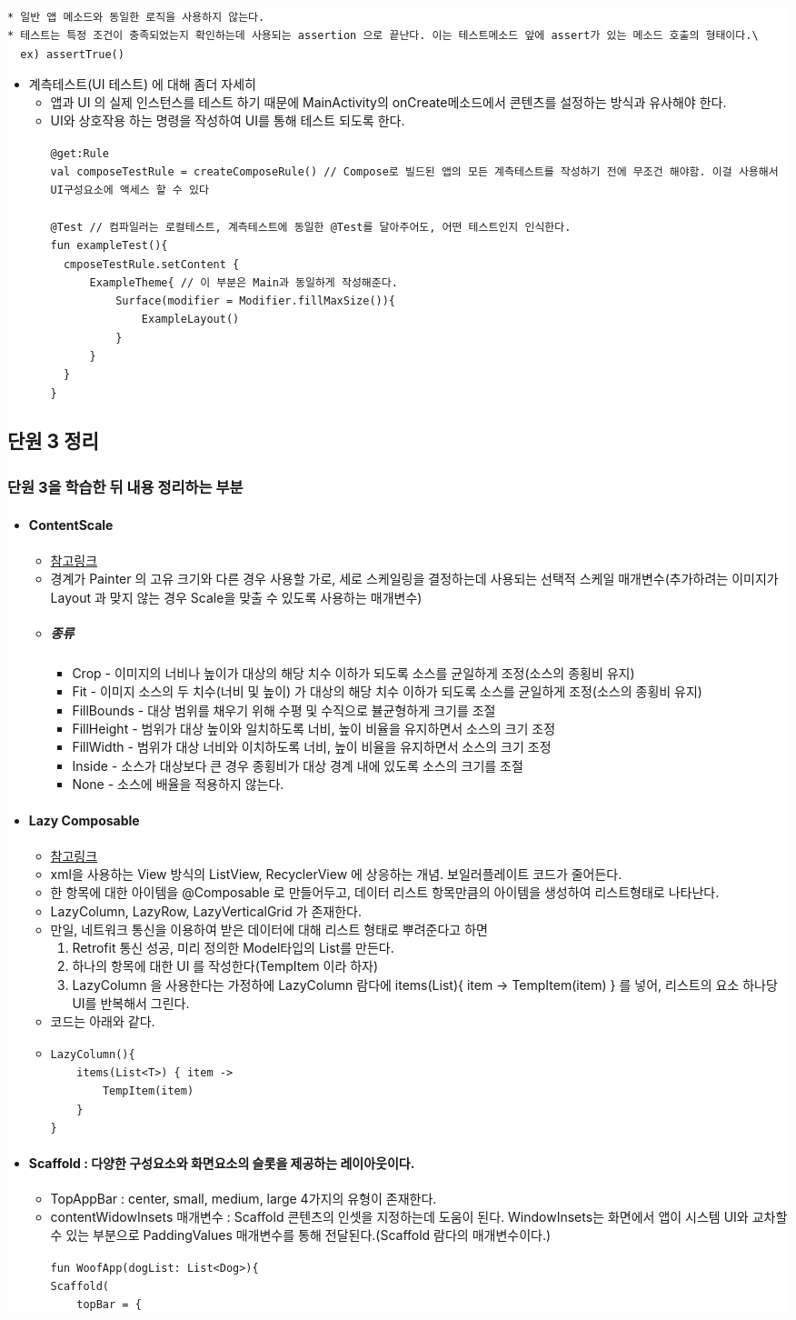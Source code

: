    * 일반 앱 메소드와 동일한 로직을 사용하지 않는다.
    * 테스트는 특정 조건이 충족되었는지 확인하는데 사용되는 assertion 으로 끝난다. 이는 테스트메소드 앞에 assert가 있는 메소드 호출의 형태이다.\
      ex) assertTrue()
  * 계측테스트(UI 테스트) 에 대해 좀더 자세히
    * 앱과 UI 의 실제 인스턴스를 테스트 하기 때문에 MainActivity의 onCreate메소드에서 콘텐츠를 설정하는 방식과 유사해야 한다.
    * UI와 상호작용 하는 명령을 작성하여 UI를 통해 테스트 되도록 한다.
      ```asgl
      @get:Rule
      val composeTestRule = createComposeRule() // Compose로 빌드된 앱의 모든 계측테스트를 작성하기 전에 무조건 해야함. 이걸 사용해서 UI구성요소에 액세스 할 수 있다
      
      @Test // 컴파일러는 로컬테스트, 계측테스트에 동일한 @Test를 달아주어도, 어떤 테스트인지 인식한다.
      fun exampleTest(){
        cmposeTestRule.setContent {
            ExampleTheme{ // 이 부분은 Main과 동일하게 작성해준다.
                Surface(modifier = Modifier.fillMaxSize()){
                    ExampleLayout()
                }
            }
        }
      }
      ```
      
## 단원 3 정리
### 단원 3을 학습한 뒤 내용 정리하는 부분
* #### ContentScale 
  * [참고링크](https://sonseungha.tistory.com/654)
  * 경계가 Painter 의 고유 크기와 다른 경우 사용할 가로, 세로 스케일링을 결정하는데 사용되는 선택적 스케일 매개변수(추가하려는 이미지가 Layout 과 맞지 않는 경우 Scale을 맞출 수 있도록 사용하는 매개변수)
  * ##### 종류 
    * Crop - 이미지의 너비나 높이가 대상의 해당 치수 이하가 되도록 소스를 균일하게 조정(소스의 종횡비 유지)
    * Fit - 이미지 소스의 두 치수(너비 및 높이) 가 대상의 해당 치수 이하가 되도록 소스를 균일하게 조정(소스의 종횡비 유지)
    * FillBounds - 대상 범위를 채우기 위해 수평 및 수직으로 뷸균형하게 크기를 조절
    * FillHeight - 범위가 대상 높이와 일치하도록 너비, 높이 비율을 유지하면서 소스의 크기 조정
    * FillWidth - 범위가 대상 너비와 이치하도록 너비, 높이 비율을 유지하면서 소스의 크기 조정
    * Inside - 소스가 대상보다 큰 경우 종횡비가 대상 경계 내에 있도록 소스의 크기를 조절
    * None - 소스에 배율을 적용하지 않는다.
* #### Lazy Composable
  * [참고링크]("https://velog.io/@wonseok/Jetpack-Compose-Lazy-Layouts")
  * xml을 사용하는 View 방식의 ListView, RecyclerView 에 상응하는 개념. 보일러플레이트 코드가 줄어든다.
  * 한 항목에 대한 아이템을 @Composable 로 만들어두고, 데이터 리스트 항목만큼의 아이템을 생성하여 리스트형태로 나타난다.
  * LazyColumn, LazyRow, LazyVerticalGrid 가 존재한다.
  * 만일, 네트워크 통신을 이용하여 받은 데이터에 대해 리스트 형태로 뿌려준다고 하면
    1. Retrofit 통신 성공, 미리 정의한 Model타입의 List를 만든다.
    2. 하나의 항목에 대한 UI 를 작성한다(TempItem 이라 하자)
    3. LazyColumn 을 사용한다는 가정하에 LazyColumn 람다에 items(List){ item -> TempItem(item) } 를 넣어, 리스트의 요소 하나당 UI를 반복해서 그린다.
  * 코드는 아래와 같다.
  * ```asgl
    LazyColumn(){
        items(List<T>) { item ->
            TempItem(item)
        }
    }
    ```
* #### Scaffold : 다양한 구성요소와 화면요소의 슬롯을 제공하는 레이아웃이다.
  * TopAppBar : center, small, medium, large 4가지의 유형이 존재한다.
  * contentWidowInsets 매개변수 : Scaffold 콘텐츠의 인셋을 지정하는데 도움이 된다. WindowInsets는 화면에서 앱이 시스템 UI와 교차할 수 있는 부분으로 PaddingValues 매개변수를 통해 전달된다.(Scaffold 람다의 매개변수이다.)
    ```asgl
    fun WoofApp(dogList: List<Dog>){
    Scaffold(
        topBar = {